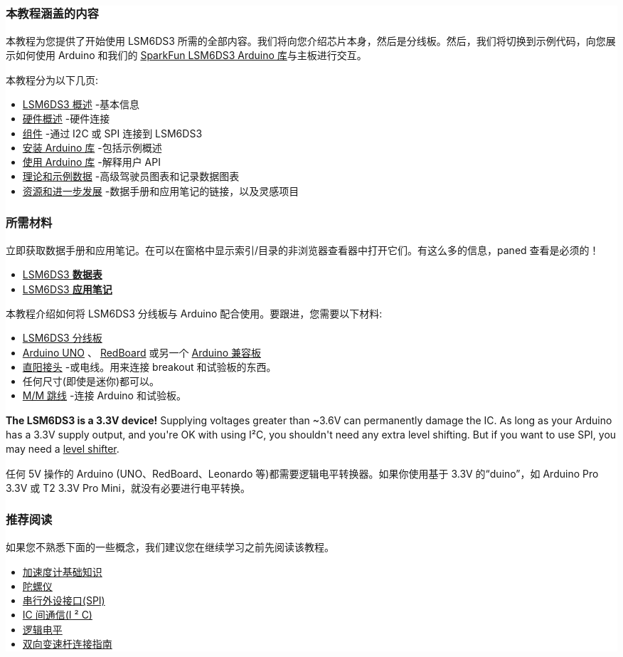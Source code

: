 ### 本教程涵盖的内容

本教程为您提供了开始使用 LSM6DS3 所需的全部内容。我们将向您介绍芯片本身，然后是分线板。然后，我们将切换到示例代码，向您展示如何使用 Arduino 和我们的 [SparkFun LSM6DS3 Arduino 库](https://github.com/sparkfun/SparkFun_LSM6DS3_Arduino_Library)与主板进行交互。

本教程分为以下几页:

*   [LSM6DS3 概述](https://learn.sparkfun.com/tutorials/lsm6ds3-breakout-hookup-guide#introduction) -基本信息
*   [硬件概述](https://learn.sparkfun.com/tutorials/lsm6ds3-breakout-hookup-guide#hardware-overview) -硬件连接
*   [组件](https://learn.sparkfun.com/tutorials/lsm6ds3-breakout-hookup-guide#assembly) -通过 I2C 或 SPI 连接到 LSM6DS3
*   [安装 Arduino 库](https://learn.sparkfun.com/tutorials/lsm6ds3-breakout-hookup-guide#installing-the-arduino-library) -包括示例概述
*   [使用 Arduino 库](https://learn.sparkfun.com/tutorials/lsm6ds3-breakout-hookup-guide#using-the-arduino-library) -解释用户 API
*   [理论和示例数据](https://learn.sparkfun.com/tutorials/lsm6ds3-breakout-hookup-guide#theory-and-example-data) -高级驾驶员图表和记录数据图表
*   [资源和进一步发展](https://learn.sparkfun.com/tutorials/lsm6ds3-breakout-hookup-guide#resources-and-going-further) -数据手册和应用笔记的链接，以及灵感项目

### 所需材料

立即获取数据手册和应用笔记。在可以在窗格中显示索引/目录的非浏览器查看器中打开它们。有这么多的信息，paned 查看是必须的！

*   [LSM6DS3 **数据表**](https://cdn.sparkfun.com/assets/learn_tutorials/4/1/6/DM00133076.pdf)
*   [LSM6DS3 **应用笔记**](https://cdn.sparkfun.com/assets/learn_tutorials/4/1/6/AN4650_DM00157511.pdf)

本教程介绍如何将 LSM6DS3 分线板与 Arduino 配合使用。要跟进，您需要以下材料:

*   [LSM6DS3 分线板](https://www.sparkfun.com/products/13339)
*   [Arduino UNO](https://www.sparkfun.com/products/11021) 、 [RedBoard](https://www.sparkfun.com/products/11575) 或另一个 [Arduino 兼容板](https://learn.sparkfun.com/tutorials/arduino-comparison-guide)
*   [直阳接头](https://www.sparkfun.com/products/116) -或电线。用来连接 breakout 和试验板的东西。
*   任何尺寸(即使是迷你)都可以。
*   [M/M 跳线](https://www.sparkfun.com/products/11026) -连接 Arduino 和试验板。

**The LSM6DS3 is a 3.3V device!** Supplying voltages greater than ~3.6V can permanently damage the IC. As long as your Arduino has a 3.3V supply output, and you're OK with using I²C, you shouldn't need any extra level shifting. But if you want to use SPI, you may need a [level shifter](https://www.sparkfun.com/products/12009).

任何 5V 操作的 Arduino (UNO、RedBoard、Leonardo 等)都需要逻辑电平转换器。如果你使用基于 3.3V 的“duino”，如 Arduino Pro 3.3V 或 T2 3.3V Pro Mini，就没有必要进行电平转换。

### 推荐阅读

如果您不熟悉下面的一些概念，我们建议您在继续学习之前先阅读该教程。

*   [加速度计基础知识](https://learn.sparkfun.com/tutorials/accelerometer-basics)
*   [陀螺仪](https://learn.sparkfun.com/tutorials/gyroscope)
*   [串行外设接口(SPI)](https://learn.sparkfun.com/tutorials/serial-peripheral-interface-spi)
*   [IC 间通信(I ² C)](https://learn.sparkfun.com/tutorials/i2c)
*   [逻辑电平](https://learn.sparkfun.com/tutorials/logic-levels)
*   [双向变速杆连接指南](https://learn.sparkfun.com/tutorials/bi-directional-logic-level-converter-hookup-guide)
